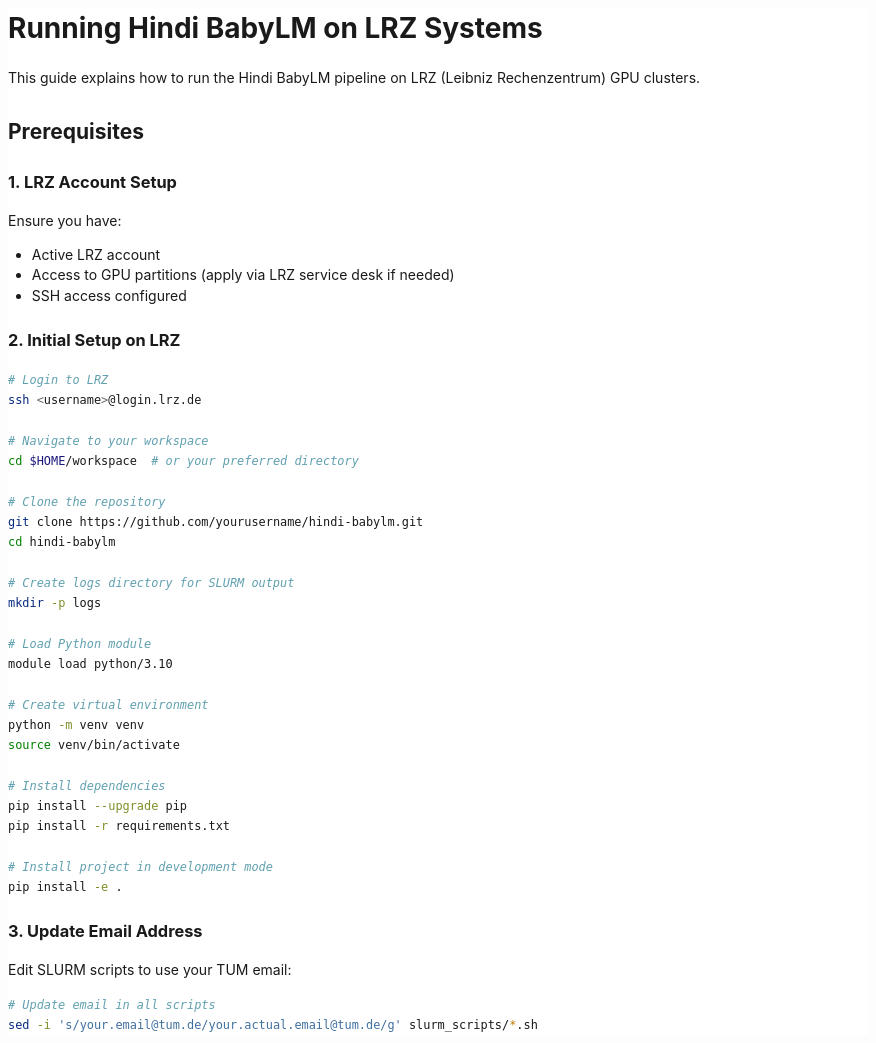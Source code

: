 # Running Hindi BabyLM on LRZ Systems

This guide explains how to run the Hindi BabyLM pipeline on LRZ (Leibniz Rechenzentrum) GPU clusters.

## Prerequisites

### 1. LRZ Account Setup

Ensure you have:
- Active LRZ account
- Access to GPU partitions (apply via LRZ service desk if needed)
- SSH access configured

### 2. Initial Setup on LRZ

```bash
# Login to LRZ
ssh <username>@login.lrz.de

# Navigate to your workspace
cd $HOME/workspace  # or your preferred directory

# Clone the repository
git clone https://github.com/yourusername/hindi-babylm.git
cd hindi-babylm

# Create logs directory for SLURM output
mkdir -p logs

# Load Python module
module load python/3.10

# Create virtual environment
python -m venv venv
source venv/bin/activate

# Install dependencies
pip install --upgrade pip
pip install -r requirements.txt

# Install project in development mode
pip install -e .
```

### 3. Update Email Address

Edit SLURM scripts to use your TUM email:

```bash
# Update email in all scripts
sed -i 's/your.email@tum.de/your.actual.email@tum.de/g' slurm_scripts/*.sh
```
